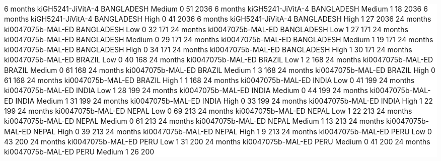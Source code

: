 6 months    kiGH5241-JiVitA-4          BANGLADESH                     Medium            0       51    2036
6 months    kiGH5241-JiVitA-4          BANGLADESH                     Medium            1       18    2036
6 months    kiGH5241-JiVitA-4          BANGLADESH                     High              0       41    2036
6 months    kiGH5241-JiVitA-4          BANGLADESH                     High              1       27    2036
24 months   ki0047075b-MAL-ED          BANGLADESH                     Low               0       32     171
24 months   ki0047075b-MAL-ED          BANGLADESH                     Low               1       27     171
24 months   ki0047075b-MAL-ED          BANGLADESH                     Medium            0       29     171
24 months   ki0047075b-MAL-ED          BANGLADESH                     Medium            1       19     171
24 months   ki0047075b-MAL-ED          BANGLADESH                     High              0       34     171
24 months   ki0047075b-MAL-ED          BANGLADESH                     High              1       30     171
24 months   ki0047075b-MAL-ED          BRAZIL                         Low               0       40     168
24 months   ki0047075b-MAL-ED          BRAZIL                         Low               1        2     168
24 months   ki0047075b-MAL-ED          BRAZIL                         Medium            0       61     168
24 months   ki0047075b-MAL-ED          BRAZIL                         Medium            1        3     168
24 months   ki0047075b-MAL-ED          BRAZIL                         High              0       61     168
24 months   ki0047075b-MAL-ED          BRAZIL                         High              1        1     168
24 months   ki0047075b-MAL-ED          INDIA                          Low               0       41     199
24 months   ki0047075b-MAL-ED          INDIA                          Low               1       28     199
24 months   ki0047075b-MAL-ED          INDIA                          Medium            0       44     199
24 months   ki0047075b-MAL-ED          INDIA                          Medium            1       31     199
24 months   ki0047075b-MAL-ED          INDIA                          High              0       33     199
24 months   ki0047075b-MAL-ED          INDIA                          High              1       22     199
24 months   ki0047075b-MAL-ED          NEPAL                          Low               0       69     213
24 months   ki0047075b-MAL-ED          NEPAL                          Low               1       22     213
24 months   ki0047075b-MAL-ED          NEPAL                          Medium            0       61     213
24 months   ki0047075b-MAL-ED          NEPAL                          Medium            1       13     213
24 months   ki0047075b-MAL-ED          NEPAL                          High              0       39     213
24 months   ki0047075b-MAL-ED          NEPAL                          High              1        9     213
24 months   ki0047075b-MAL-ED          PERU                           Low               0       43     200
24 months   ki0047075b-MAL-ED          PERU                           Low               1       31     200
24 months   ki0047075b-MAL-ED          PERU                           Medium            0       41     200
24 months   ki0047075b-MAL-ED          PERU                           Medium            1       26     200